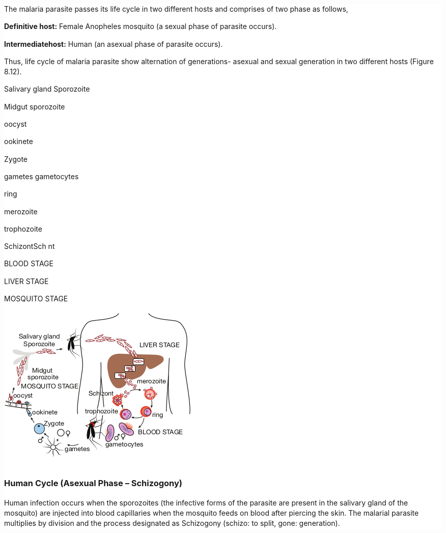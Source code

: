 
The malaria parasite passes its life cycle in two different hosts and comprises of two phase as follows,

**Definitive host:** Female Anopheles mosquito (a sexual phase of parasite occurs).

**Intermediatehost:** Human (an asexual phase of parasite occurs).

Thus, life cycle of malaria parasite show alternation of generations- asexual and sexual generation in two different hosts (Figure 8.12).

Salivary gland Sporozoite

Midgut sporozoite

oocyst

ookinete

Zygote

gametes gametocytes

ring

merozoite

trophozoite

SchizontSch nt

BLOOD STAGE

LIVER STAGE

MOSQUITO STAGE

![ Lifecycle of Plasmodium spp](8.12.png "")


### Human Cycle (Asexual Phase – Schizogony)


Human infection occurs when the sporozoites (the infective forms of the parasite are present in the salivary gland of the mosquito) are injected into blood capillaries when the mosquito feeds on blood after piercing the skin. The malarial parasite multiplies by division and the process designated as Schizogony (schizo: to split, gone: generation).
